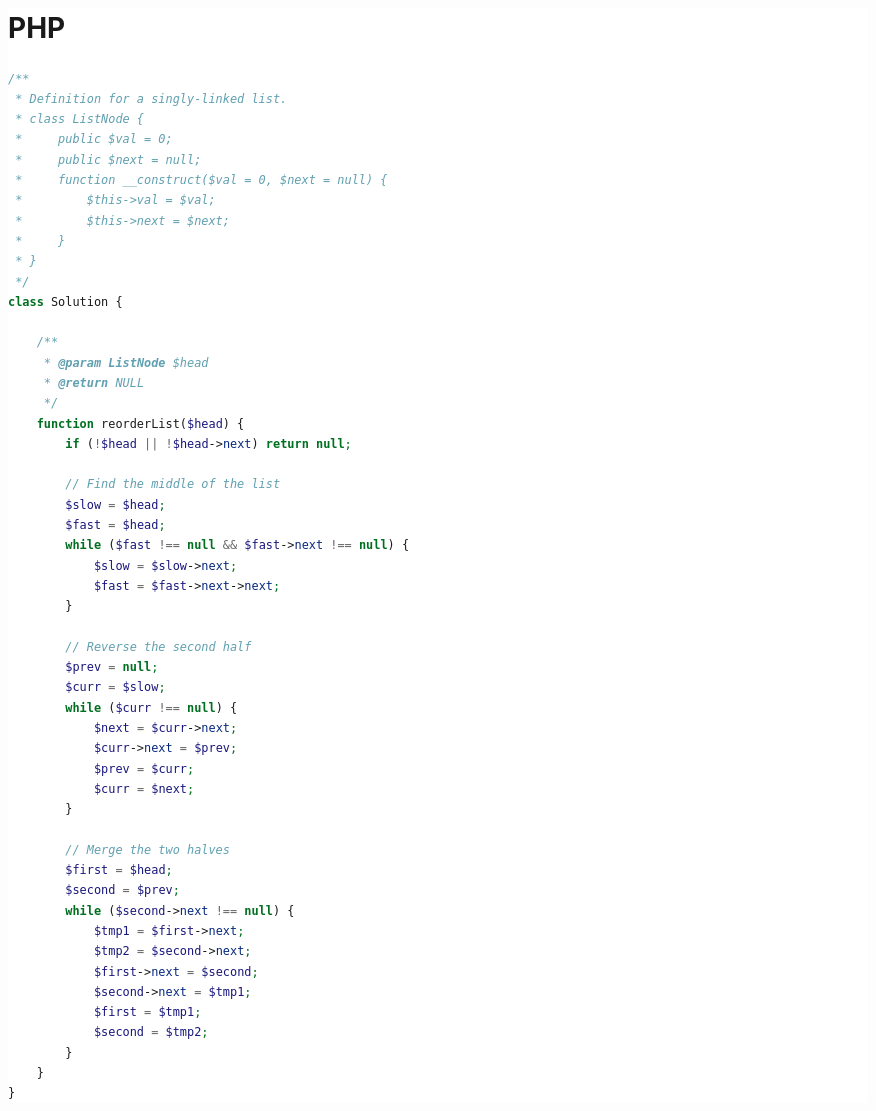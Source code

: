 # PHP

```php
/**
 * Definition for a singly-linked list.
 * class ListNode {
 *     public $val = 0;
 *     public $next = null;
 *     function __construct($val = 0, $next = null) {
 *         $this->val = $val;
 *         $this->next = $next;
 *     }
 * }
 */
class Solution {

    /**
     * @param ListNode $head
     * @return NULL
     */
    function reorderList($head) {
        if (!$head || !$head->next) return null;

        // Find the middle of the list
        $slow = $head;
        $fast = $head;
        while ($fast !== null && $fast->next !== null) {
            $slow = $slow->next;
            $fast = $fast->next->next;
        }

        // Reverse the second half
        $prev = null;
        $curr = $slow;
        while ($curr !== null) {
            $next = $curr->next;
            $curr->next = $prev;
            $prev = $curr;
            $curr = $next;
        }

        // Merge the two halves
        $first = $head;
        $second = $prev;
        while ($second->next !== null) {
            $tmp1 = $first->next;
            $tmp2 = $second->next;
            $first->next = $second;
            $second->next = $tmp1;
            $first = $tmp1;
            $second = $tmp2;
        }
    }
}
```

